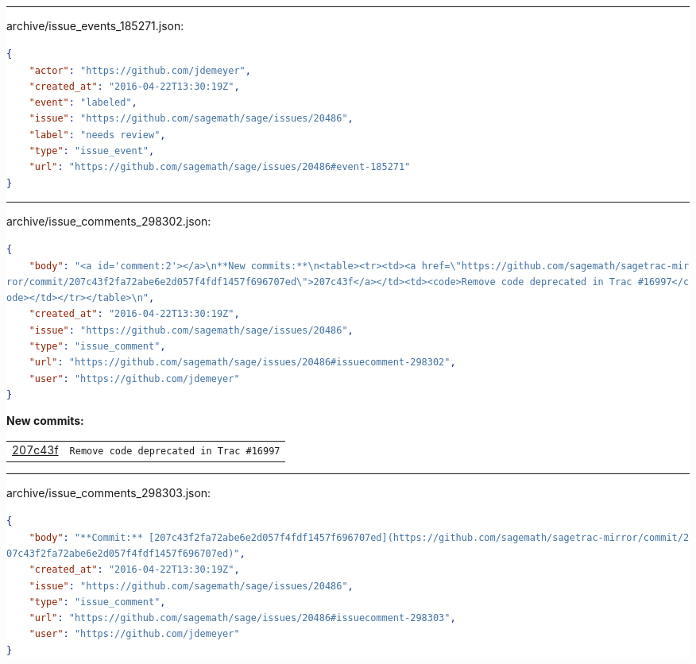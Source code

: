 

---

archive/issue_events_185271.json:
```json
{
    "actor": "https://github.com/jdemeyer",
    "created_at": "2016-04-22T13:30:19Z",
    "event": "labeled",
    "issue": "https://github.com/sagemath/sage/issues/20486",
    "label": "needs review",
    "type": "issue_event",
    "url": "https://github.com/sagemath/sage/issues/20486#event-185271"
}
```



---

archive/issue_comments_298302.json:
```json
{
    "body": "<a id='comment:2'></a>\n**New commits:**\n<table><tr><td><a href=\"https://github.com/sagemath/sagetrac-mirror/commit/207c43f2fa72abe6e2d057f4fdf1457f696707ed\">207c43f</a></td><td><code>Remove code deprecated in Trac #16997</code></td></tr></table>\n",
    "created_at": "2016-04-22T13:30:19Z",
    "issue": "https://github.com/sagemath/sage/issues/20486",
    "type": "issue_comment",
    "url": "https://github.com/sagemath/sage/issues/20486#issuecomment-298302",
    "user": "https://github.com/jdemeyer"
}
```

<a id='comment:2'></a>
**New commits:**
<table><tr><td><a href="https://github.com/sagemath/sagetrac-mirror/commit/207c43f2fa72abe6e2d057f4fdf1457f696707ed">207c43f</a></td><td><code>Remove code deprecated in Trac #16997</code></td></tr></table>




---

archive/issue_comments_298303.json:
```json
{
    "body": "**Commit:** [207c43f2fa72abe6e2d057f4fdf1457f696707ed](https://github.com/sagemath/sagetrac-mirror/commit/207c43f2fa72abe6e2d057f4fdf1457f696707ed)",
    "created_at": "2016-04-22T13:30:19Z",
    "issue": "https://github.com/sagemath/sage/issues/20486",
    "type": "issue_comment",
    "url": "https://github.com/sagemath/sage/issues/20486#issuecomment-298303",
    "user": "https://github.com/jdemeyer"
}
```
